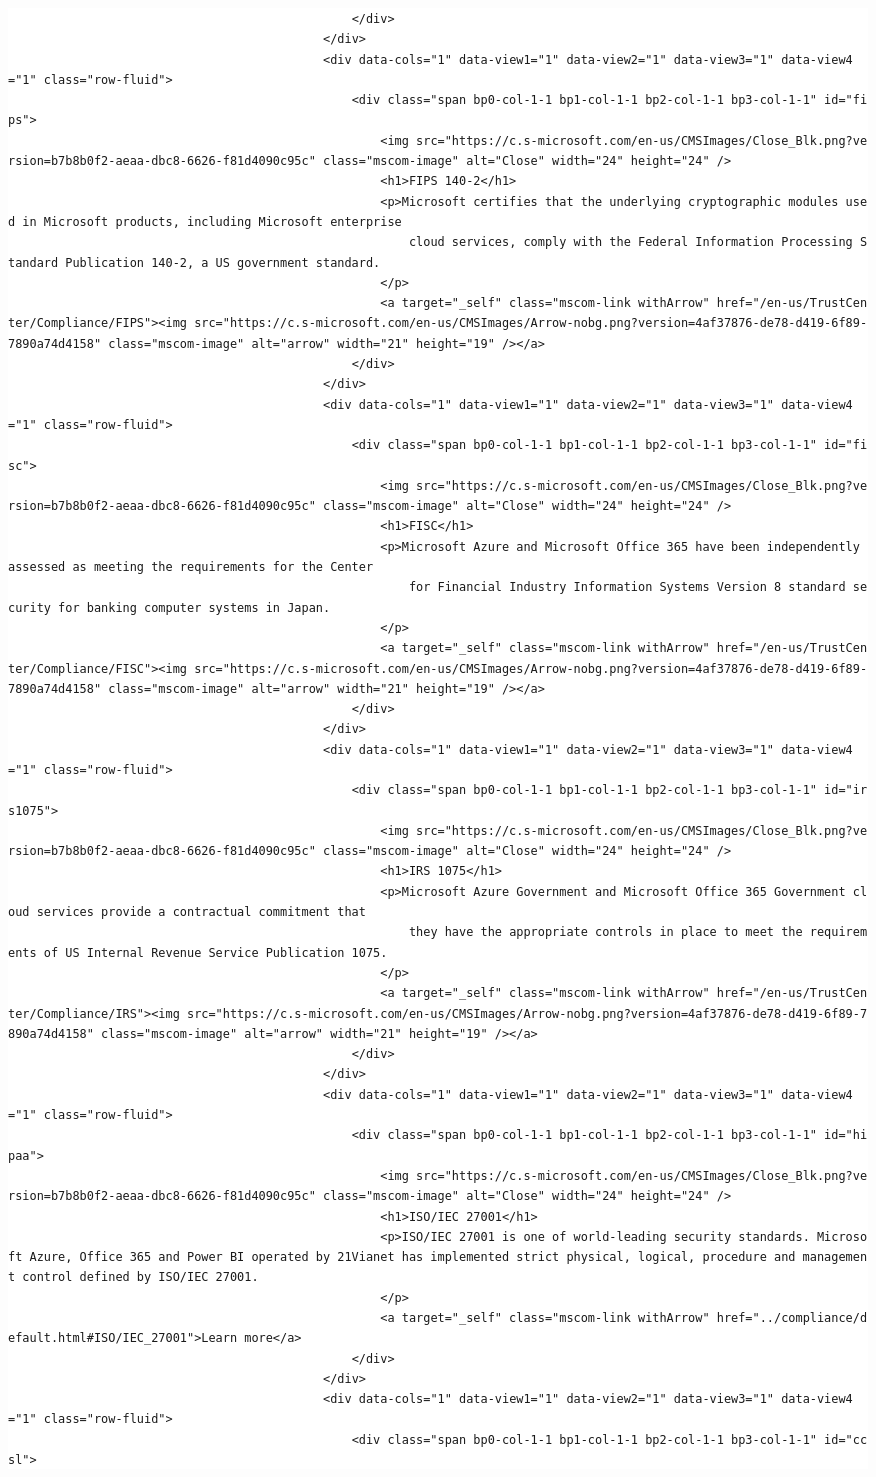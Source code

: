                                                     </div>
                                                </div>
                                                <div data-cols="1" data-view1="1" data-view2="1" data-view3="1" data-view4="1" class="row-fluid">
                                                    <div class="span bp0-col-1-1 bp1-col-1-1 bp2-col-1-1 bp3-col-1-1" id="fips">
                                                        <img src="https://c.s-microsoft.com/en-us/CMSImages/Close_Blk.png?version=b7b8b0f2-aeaa-dbc8-6626-f81d4090c95c" class="mscom-image" alt="Close" width="24" height="24" />
                                                        <h1>FIPS 140-2</h1>
                                                        <p>Microsoft certifies that the underlying cryptographic modules used in Microsoft products, including Microsoft enterprise
                                                            cloud services, comply with the Federal Information Processing Standard Publication 140-2, a US government standard.
                                                        </p>
                                                        <a target="_self" class="mscom-link withArrow" href="/en-us/TrustCenter/Compliance/FIPS"><img src="https://c.s-microsoft.com/en-us/CMSImages/Arrow-nobg.png?version=4af37876-de78-d419-6f89-7890a74d4158" class="mscom-image" alt="arrow" width="21" height="19" /></a>
                                                    </div>
                                                </div>
                                                <div data-cols="1" data-view1="1" data-view2="1" data-view3="1" data-view4="1" class="row-fluid">
                                                    <div class="span bp0-col-1-1 bp1-col-1-1 bp2-col-1-1 bp3-col-1-1" id="fisc">
                                                        <img src="https://c.s-microsoft.com/en-us/CMSImages/Close_Blk.png?version=b7b8b0f2-aeaa-dbc8-6626-f81d4090c95c" class="mscom-image" alt="Close" width="24" height="24" />
                                                        <h1>FISC</h1>
                                                        <p>Microsoft Azure and Microsoft Office 365 have been independently assessed as meeting the requirements for the Center
                                                            for Financial Industry Information Systems Version 8 standard security for banking computer systems in Japan.
                                                        </p>
                                                        <a target="_self" class="mscom-link withArrow" href="/en-us/TrustCenter/Compliance/FISC"><img src="https://c.s-microsoft.com/en-us/CMSImages/Arrow-nobg.png?version=4af37876-de78-d419-6f89-7890a74d4158" class="mscom-image" alt="arrow" width="21" height="19" /></a>
                                                    </div>
                                                </div>
                                                <div data-cols="1" data-view1="1" data-view2="1" data-view3="1" data-view4="1" class="row-fluid">
                                                    <div class="span bp0-col-1-1 bp1-col-1-1 bp2-col-1-1 bp3-col-1-1" id="irs1075">
                                                        <img src="https://c.s-microsoft.com/en-us/CMSImages/Close_Blk.png?version=b7b8b0f2-aeaa-dbc8-6626-f81d4090c95c" class="mscom-image" alt="Close" width="24" height="24" />
                                                        <h1>IRS 1075</h1>
                                                        <p>Microsoft Azure Government and Microsoft Office 365 Government cloud services provide a contractual commitment that
                                                            they have the appropriate controls in place to meet the requirements of US Internal Revenue Service Publication 1075.
                                                        </p>
                                                        <a target="_self" class="mscom-link withArrow" href="/en-us/TrustCenter/Compliance/IRS"><img src="https://c.s-microsoft.com/en-us/CMSImages/Arrow-nobg.png?version=4af37876-de78-d419-6f89-7890a74d4158" class="mscom-image" alt="arrow" width="21" height="19" /></a>
                                                    </div>
                                                </div>
                                                <div data-cols="1" data-view1="1" data-view2="1" data-view3="1" data-view4="1" class="row-fluid">
                                                    <div class="span bp0-col-1-1 bp1-col-1-1 bp2-col-1-1 bp3-col-1-1" id="hipaa">
                                                        <img src="https://c.s-microsoft.com/en-us/CMSImages/Close_Blk.png?version=b7b8b0f2-aeaa-dbc8-6626-f81d4090c95c" class="mscom-image" alt="Close" width="24" height="24" />
                                                        <h1>ISO/IEC 27001</h1>
                                                        <p>ISO/IEC 27001 is one of world-leading security standards. Microsoft Azure, Office 365 and Power BI operated by 21Vianet has implemented strict physical, logical, procedure and management control defined by ISO/IEC 27001.
                                                        </p>
                                                        <a target="_self" class="mscom-link withArrow" href="../compliance/default.html#ISO/IEC_27001">Learn more</a>
                                                    </div>
                                                </div>
                                                <div data-cols="1" data-view1="1" data-view2="1" data-view3="1" data-view4="1" class="row-fluid">
                                                    <div class="span bp0-col-1-1 bp1-col-1-1 bp2-col-1-1 bp3-col-1-1" id="ccsl">